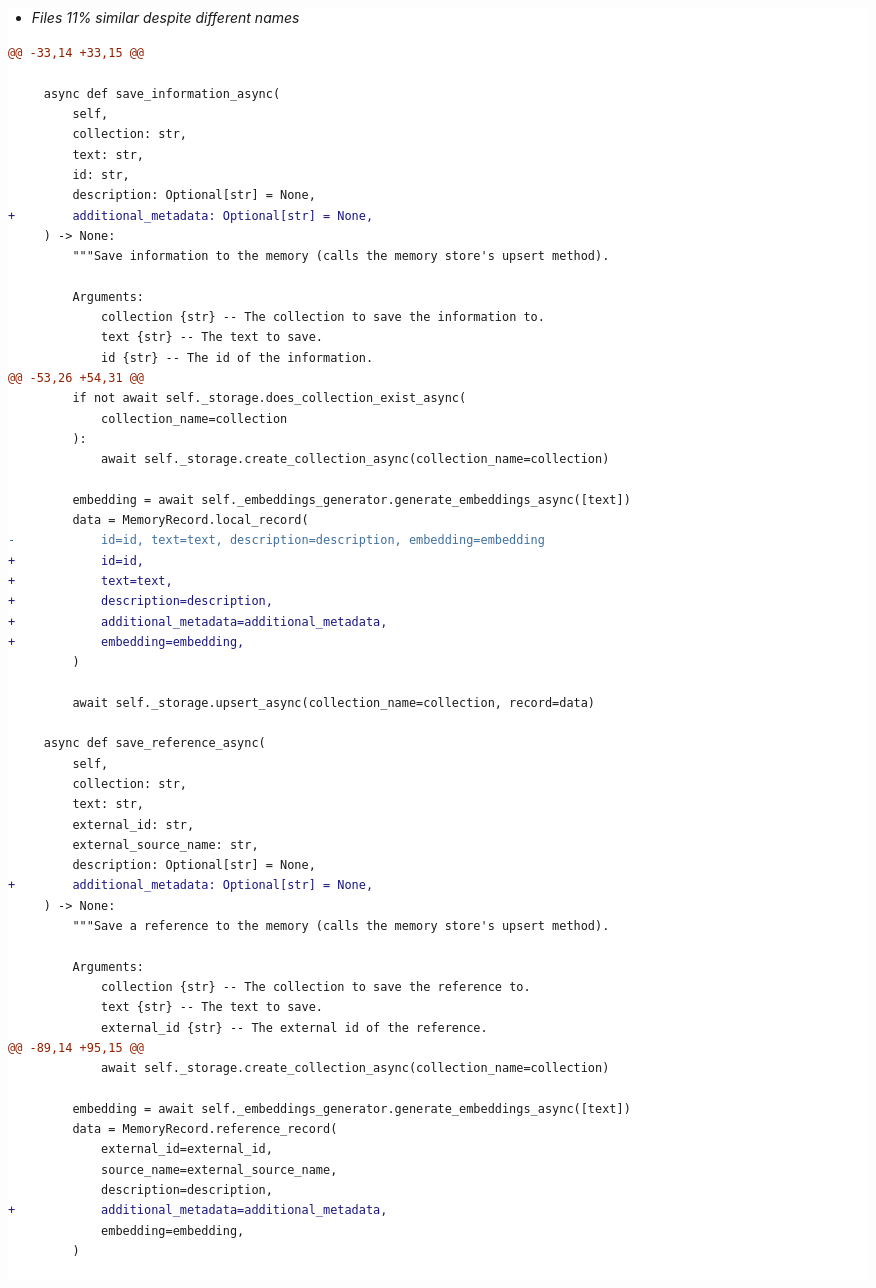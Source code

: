  * *Files 11% similar despite different names*

```diff
@@ -33,14 +33,15 @@
 
     async def save_information_async(
         self,
         collection: str,
         text: str,
         id: str,
         description: Optional[str] = None,
+        additional_metadata: Optional[str] = None,
     ) -> None:
         """Save information to the memory (calls the memory store's upsert method).
 
         Arguments:
             collection {str} -- The collection to save the information to.
             text {str} -- The text to save.
             id {str} -- The id of the information.
@@ -53,26 +54,31 @@
         if not await self._storage.does_collection_exist_async(
             collection_name=collection
         ):
             await self._storage.create_collection_async(collection_name=collection)
 
         embedding = await self._embeddings_generator.generate_embeddings_async([text])
         data = MemoryRecord.local_record(
-            id=id, text=text, description=description, embedding=embedding
+            id=id,
+            text=text,
+            description=description,
+            additional_metadata=additional_metadata,
+            embedding=embedding,
         )
 
         await self._storage.upsert_async(collection_name=collection, record=data)
 
     async def save_reference_async(
         self,
         collection: str,
         text: str,
         external_id: str,
         external_source_name: str,
         description: Optional[str] = None,
+        additional_metadata: Optional[str] = None,
     ) -> None:
         """Save a reference to the memory (calls the memory store's upsert method).
 
         Arguments:
             collection {str} -- The collection to save the reference to.
             text {str} -- The text to save.
             external_id {str} -- The external id of the reference.
@@ -89,14 +95,15 @@
             await self._storage.create_collection_async(collection_name=collection)
 
         embedding = await self._embeddings_generator.generate_embeddings_async([text])
         data = MemoryRecord.reference_record(
             external_id=external_id,
             source_name=external_source_name,
             description=description,
+            additional_metadata=additional_metadata,
             embedding=embedding,
         )
 
```